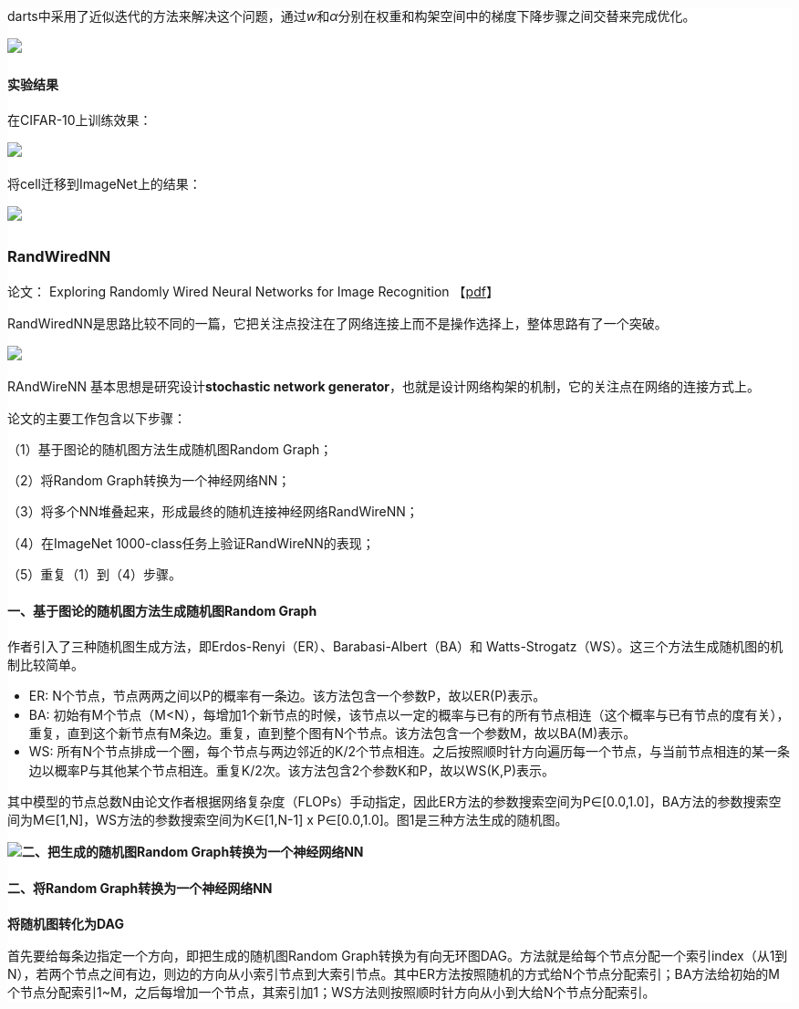 darts中采用了近似迭代的方法来解决这个问题，通过$w$和$\alpha$分别在权重和构架空间中的梯度下降步骤之间交替来完成优化。

![](https://raw.githubusercontent.com/JiaoYuZhang/picRep/master/img/20190521153203.png)

#### **实验结果**

在CIFAR-10上训练效果：

![](https://raw.githubusercontent.com/JiaoYuZhang/picRep/master/img/20190521153332.png)

将cell迁移到ImageNet上的结果：

![](https://raw.githubusercontent.com/JiaoYuZhang/picRep/master/img/20190521153431.png)

### RandWiredNN

论文： Exploring Randomly Wired Neural Networks for Image Recognition 【[pdf](https://arxiv.org/abs/1904.01569)】

RandWiredNN是思路比较不同的一篇，它把关注点投注在了网络连接上而不是操作选择上，整体思路有了一个突破。

![](https://raw.githubusercontent.com/JiaoYuZhang/picRep/master/img/20190521154704.png)

RAndWireNN 基本思想是研究设计**stochastic network generator**，也就是设计网络构架的机制，它的关注点在网络的连接方式上。

论文的主要工作包含以下步骤：

（1）基于图论的随机图方法生成随机图Random Graph；

（2）将Random Graph转换为一个神经网络NN；

（3）将多个NN堆叠起来，形成最终的随机连接神经网络RandWireNN；

（4）在ImageNet 1000-class任务上验证RandWireNN的表现；

（5）重复（1）到（4）步骤。

#### **一、基于图论的随机图方法生成随机图Random Graph**

作者引入了三种随机图生成方法，即Erdos-Renyi（ER）、Barabasi-Albert（BA）和 Watts-Strogatz（WS）。这三个方法生成随机图的机制比较简单。

+ ER: N个节点，节点两两之间以P的概率有一条边。该方法包含一个参数P，故以ER(P)表示。
+ BA: 初始有M个节点（M<N），每增加1个新节点的时候，该节点以一定的概率与已有的所有节点相连（这个概率与已有节点的度有关），重复，直到这个新节点有M条边。重复，直到整个图有N个节点。该方法包含一个参数M，故以BA(M)表示。
+ WS: 所有N个节点排成一个圈，每个节点与两边邻近的K/2个节点相连。之后按照顺时针方向遍历每一个节点，与当前节点相连的某一条边以概率P与其他某个节点相连。重复K/2次。该方法包含2个参数K和P，故以WS(K,P)表示。

其中模型的节点总数N由论文作者根据网络复杂度（FLOPs）手动指定，因此ER方法的参数搜索空间为P∈[0.0,1.0]，BA方法的参数搜索空间为M∈[1,N]，WS方法的参数搜索空间为K∈[1,N-1] x P∈[0.0,1.0]。图1是三种方法生成的随机图。

![](https://raw.githubusercontent.com/JiaoYuZhang/picRep/master/img/20190521155016.png)**二、把生成的随机图Random Graph转换为一个神经网络NN**

#### 二、将Random Graph转换为一个神经网络NN
**将随机图转化为DAG**

首先要给每条边指定一个方向，即把生成的随机图Random Graph转换为有向无环图DAG。方法就是给每个节点分配一个索引index（从1到N），若两个节点之间有边，则边的方向从小索引节点到大索引节点。其中ER方法按照随机的方式给N个节点分配索引；BA方法给初始的M个节点分配索引1~M，之后每增加一个节点，其索引加1；WS方法则按照顺时针方向从小到大给N个节点分配索引。
